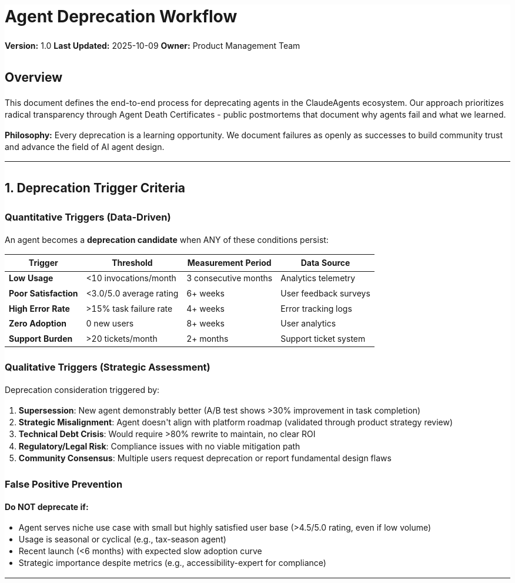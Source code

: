 # Agent Deprecation Workflow

**Version:** 1.0
**Last Updated:** 2025-10-09
**Owner:** Product Management Team

## Overview

This document defines the end-to-end process for deprecating agents in the ClaudeAgents ecosystem. Our approach prioritizes radical transparency through Agent Death Certificates - public postmortems that document why agents fail and what we learned.

**Philosophy:** Every deprecation is a learning opportunity. We document failures as openly as successes to build community trust and advance the field of AI agent design.

---

## 1. Deprecation Trigger Criteria

### Quantitative Triggers (Data-Driven)

An agent becomes a **deprecation candidate** when ANY of these conditions persist:

| Trigger | Threshold | Measurement Period | Data Source |
|---------|-----------|-------------------|-------------|
| **Low Usage** | <10 invocations/month | 3 consecutive months | Analytics telemetry |
| **Poor Satisfaction** | <3.0/5.0 average rating | 6+ weeks | User feedback surveys |
| **High Error Rate** | >15% task failure rate | 4+ weeks | Error tracking logs |
| **Zero Adoption** | 0 new users | 8+ weeks | User analytics |
| **Support Burden** | >20 tickets/month | 2+ months | Support ticket system |

### Qualitative Triggers (Strategic Assessment)

Deprecation consideration triggered by:

1. **Supersession**: New agent demonstrably better (A/B test shows >30% improvement in task completion)
2. **Strategic Misalignment**: Agent doesn't align with platform roadmap (validated through product strategy review)
3. **Technical Debt Crisis**: Would require >80% rewrite to maintain, no clear ROI
4. **Regulatory/Legal Risk**: Compliance issues with no viable mitigation path
5. **Community Consensus**: Multiple users request deprecation or report fundamental design flaws

### False Positive Prevention

**Do NOT deprecate if:**
- Agent serves niche use case with small but highly satisfied user base (>4.5/5.0 rating, even if low volume)
- Usage is seasonal or cyclical (e.g., tax-season agent)
- Recent launch (<6 months) with expected slow adoption curve
- Strategic importance despite metrics (e.g., accessibility-expert for compliance)

---